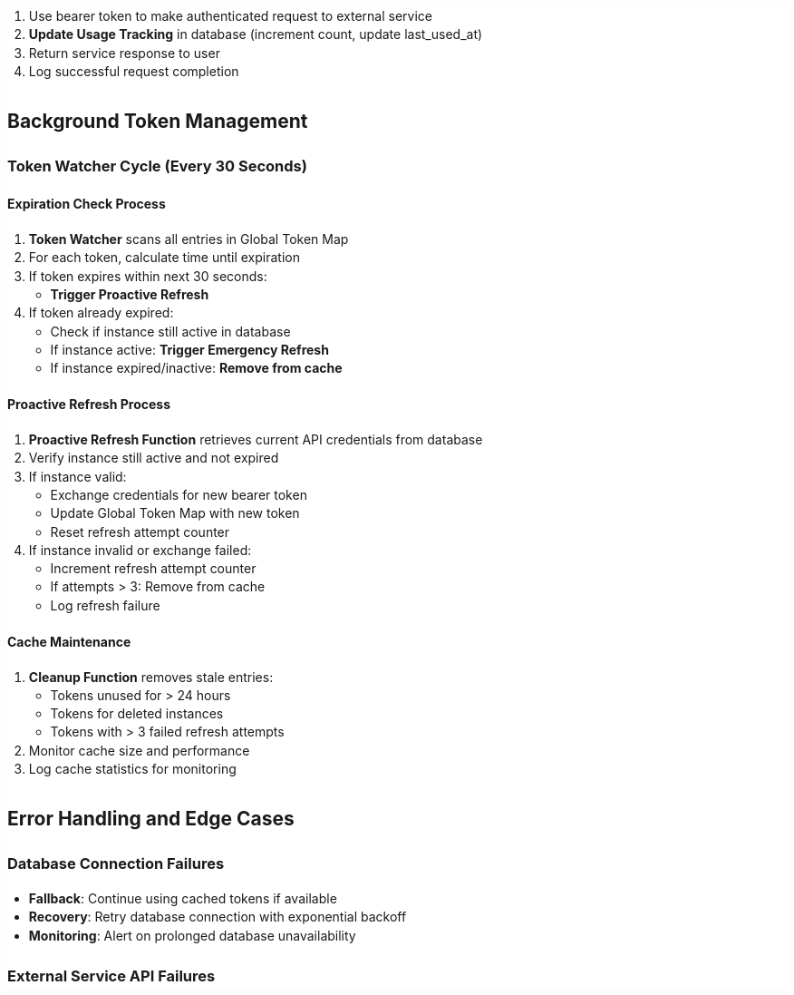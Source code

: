 1. Use bearer token to make authenticated request to external service
2. **Update Usage Tracking** in database (increment count, update last_used_at)
3. Return service response to user
4. Log successful request completion

## Background Token Management

### **Token Watcher Cycle (Every 30 Seconds)**

#### **Expiration Check Process**

1. **Token Watcher** scans all entries in Global Token Map
2. For each token, calculate time until expiration
3. If token expires within next 30 seconds:
    - **Trigger Proactive Refresh**
4. If token already expired:
    - Check if instance still active in database
    - If instance active: **Trigger Emergency Refresh**
    - If instance expired/inactive: **Remove from cache**

#### **Proactive Refresh Process**

1. **Proactive Refresh Function** retrieves current API credentials from database
2. Verify instance still active and not expired
3. If instance valid:
    - Exchange credentials for new bearer token
    - Update Global Token Map with new token
    - Reset refresh attempt counter
4. If instance invalid or exchange failed:
    - Increment refresh attempt counter
    - If attempts > 3: Remove from cache
    - Log refresh failure

#### **Cache Maintenance**

1. **Cleanup Function** removes stale entries:
    - Tokens unused for > 24 hours
    - Tokens for deleted instances
    - Tokens with > 3 failed refresh attempts
2. Monitor cache size and performance
3. Log cache statistics for monitoring

## Error Handling and Edge Cases

### **Database Connection Failures**

-   **Fallback**: Continue using cached tokens if available
-   **Recovery**: Retry database connection with exponential backoff
-   **Monitoring**: Alert on prolonged database unavailability

### **External Service API Failures**
